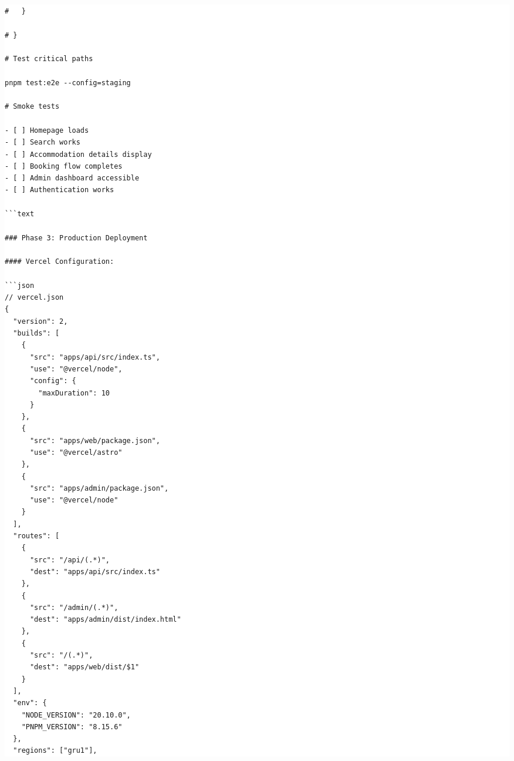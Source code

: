 ```text
#   }

# }

# Test critical paths

pnpm test:e2e --config=staging

# Smoke tests

- [ ] Homepage loads
- [ ] Search works
- [ ] Accommodation details display
- [ ] Booking flow completes
- [ ] Admin dashboard accessible
- [ ] Authentication works

```text

### Phase 3: Production Deployment

#### Vercel Configuration:

```json
// vercel.json
{
  "version": 2,
  "builds": [
    {
      "src": "apps/api/src/index.ts",
      "use": "@vercel/node",
      "config": {
        "maxDuration": 10
      }
    },
    {
      "src": "apps/web/package.json",
      "use": "@vercel/astro"
    },
    {
      "src": "apps/admin/package.json",
      "use": "@vercel/node"
    }
  ],
  "routes": [
    {
      "src": "/api/(.*)",
      "dest": "apps/api/src/index.ts"
    },
    {
      "src": "/admin/(.*)",
      "dest": "apps/admin/dist/index.html"
    },
    {
      "src": "/(.*)",
      "dest": "apps/web/dist/$1"
    }
  ],
  "env": {
    "NODE_VERSION": "20.10.0",
    "PNPM_VERSION": "8.15.6"
  },
  "regions": ["gru1"],
```